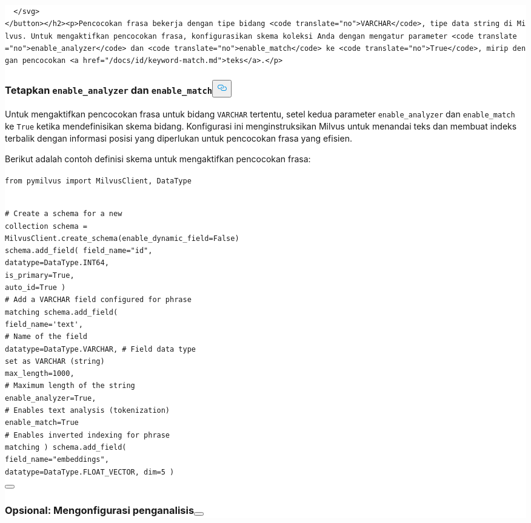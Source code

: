       </svg>
    </button></h2><p>Pencocokan frasa bekerja dengan tipe bidang <code translate="no">VARCHAR</code>, tipe data string di Milvus. Untuk mengaktifkan pencocokan frasa, konfigurasikan skema koleksi Anda dengan mengatur parameter <code translate="no">enable_analyzer</code> dan <code translate="no">enable_match</code> ke <code translate="no">True</code>, mirip dengan pencocokan <a href="/docs/id/keyword-match.md">teks</a>.</p>
<h3 id="Set-enableanalyzer-and-enablematch" class="common-anchor-header">Tetapkan <code translate="no">enable_analyzer</code> dan <code translate="no">enable_match</code><button data-href="#Set-enableanalyzer-and-enablematch" class="anchor-icon" translate="no">
      <svg translate="no"
        aria-hidden="true"
        focusable="false"
        height="20"
        version="1.1"
        viewBox="0 0 16 16"
        width="16"
      >
        <path
          fill="#0092E4"
          fill-rule="evenodd"
          d="M4 9h1v1H4c-1.5 0-3-1.69-3-3.5S2.55 3 4 3h4c1.45 0 3 1.69 3 3.5 0 1.41-.91 2.72-2 3.25V8.59c.58-.45 1-1.27 1-2.09C10 5.22 8.98 4 8 4H4c-.98 0-2 1.22-2 2.5S3 9 4 9zm9-3h-1v1h1c1 0 2 1.22 2 2.5S13.98 12 13 12H9c-.98 0-2-1.22-2-2.5 0-.83.42-1.64 1-2.09V6.25c-1.09.53-2 1.84-2 3.25C6 11.31 7.55 13 9 13h4c1.45 0 3-1.69 3-3.5S14.5 6 13 6z"
        ></path>
      </svg>
    </button></h3><p>Untuk mengaktifkan pencocokan frasa untuk bidang <code translate="no">VARCHAR</code> tertentu, setel kedua parameter <code translate="no">enable_analyzer</code> dan <code translate="no">enable_match</code> ke <code translate="no">True</code> ketika mendefinisikan skema bidang. Konfigurasi ini menginstruksikan Milvus untuk menandai teks dan membuat indeks terbalik dengan informasi posisi yang diperlukan untuk pencocokan frasa yang efisien.</p>
<p>Berikut adalah contoh definisi skema untuk mengaktifkan pencocokan frasa:</p>
<pre><code translate="no" class="language-python"><span class="hljs-keyword">from</span> pymilvus <span class="hljs-keyword">import</span> MilvusClient, DataType

<span class="hljs-comment"># Create a schema for a new collection</span>
schema = MilvusClient.create_schema(enable_dynamic_field=<span class="hljs-literal">False</span>)
schema.add_field(
    field_name=<span class="hljs-string">&quot;id&quot;</span>,
    datatype=DataType.INT64,
    is_primary=<span class="hljs-literal">True</span>,
    auto_id=<span class="hljs-literal">True</span>
)
<span class="hljs-comment"># Add a VARCHAR field configured for phrase matching</span>
schema.add_field(
    field_name=<span class="hljs-string">&#x27;text&#x27;</span>,                 <span class="hljs-comment"># Name of the field</span>
    datatype=DataType.VARCHAR,         <span class="hljs-comment"># Field data type set as VARCHAR (string)</span>
    max_length=<span class="hljs-number">1000</span>,                   <span class="hljs-comment"># Maximum length of the string</span>
    enable_analyzer=<span class="hljs-literal">True</span>,              <span class="hljs-comment"># Enables text analysis (tokenization)</span>
    enable_match=<span class="hljs-literal">True</span>                  <span class="hljs-comment"># Enables inverted indexing for phrase matching</span>
)
schema.add_field(
    field_name=<span class="hljs-string">&quot;embeddings&quot;</span>,
    datatype=DataType.FLOAT_VECTOR,
    dim=<span class="hljs-number">5</span>
)
<button class="copy-code-btn"></button></code></pre>
<h3 id="Optional-Configure-an-analyzer" class="common-anchor-header">Opsional: Mengonfigurasi penganalisis<button data-href="#Optional-Configure-an-analyzer" class="anchor-icon" translate="no">